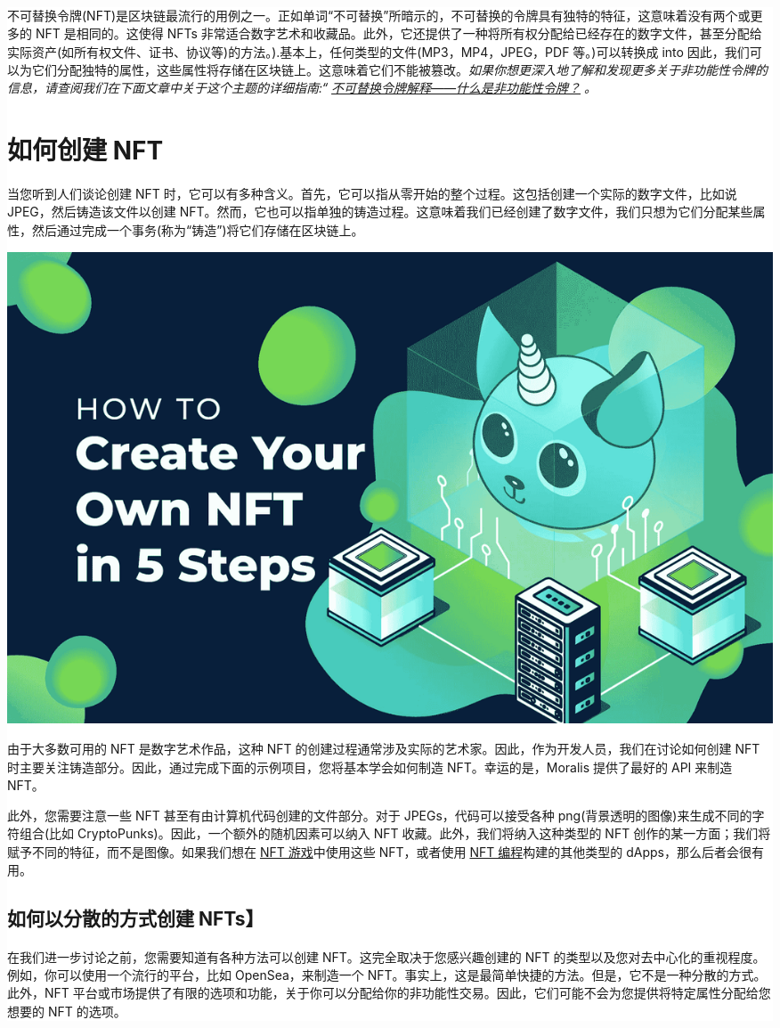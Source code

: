 不可替换令牌(NFT)是区块链最流行的用例之一。正如单词“不可替换”所暗示的，不可替换的令牌具有独特的特征，这意味着没有两个或更多的 NFT 是相同的。这使得 NFTs 非常适合数字艺术和收藏品。此外，它还提供了一种将所有权分配给已经存在的数字文件，甚至分配给实际资产(如所有权文件、证书、协议等)的方法。).基本上，任何类型的文件(MP3，MP4，JPEG，PDF 等。)可以转换成 into 因此，我们可以为它们分配独特的属性，这些属性将存储在区块链上。这意味着它们不能被篡改。*如果你想更深入地了解和发现更多关于非功能性令牌的信息，请查阅我们在下面文章中关于这个主题的详细指南:“* [*不可替换令牌解释——什么是非功能性令牌？*](https://moralis.io/non-fungible-tokens-explained-what-are-nfts/) *。*

# **如何创建 NFT**

当您听到人们谈论创建 NFT 时，它可以有多种含义。首先，它可以指从零开始的整个过程。这包括创建一个实际的数字文件，比如说 JPEG，然后铸造该文件以创建 NFT。然而，它也可以指单独的铸造过程。这意味着我们已经创建了数字文件，我们只想为它们分配某些属性，然后通过完成一个事务(称为“铸造”)将它们存储在区块链上。

![](img/0b9cb9141b3b40ece2f819b767a9d837.png)

由于大多数可用的 NFT 是数字艺术作品，这种 NFT 的创建过程通常涉及实际的艺术家。因此，作为开发人员，我们在讨论如何创建 NFT 时主要关注铸造部分。因此，通过完成下面的示例项目，您将基本学会如何制造 NFT。幸运的是，Moralis 提供了最好的 API 来制造 NFT。

此外，您需要注意一些 NFT 甚至有由计算机代码创建的文件部分。对于 JPEGs，代码可以接受各种 png(背景透明的图像)来生成不同的字符组合(比如 CryptoPunks)。因此，一个额外的随机因素可以纳入 NFT 收藏。此外，我们将纳入这种类型的 NFT 创作的某一方面；我们将赋予不同的特征，而不是图像。如果我们想在 [NFT 游戏](https://moralis.io/what-are-nft-games-and-how-to-make-nft-games/)中使用这些 NFT，或者使用 [NFT 编程](https://moralis.io/nft-programming-for-beginners/)构建的其他类型的 dApps，那么后者会很有用。

## **如何以分散的方式创建 NFTs】**

在我们进一步讨论之前，您需要知道有各种方法可以创建 NFT。这完全取决于您感兴趣创建的 NFT 的类型以及您对去中心化的重视程度。例如，你可以使用一个流行的平台，比如 OpenSea，来制造一个 NFT。事实上，这是最简单快捷的方法。但是，它不是一种分散的方式。此外，NFT 平台或市场提供了有限的选项和功能，关于你可以分配给你的非功能性交易。因此，它们可能不会为您提供将特定属性分配给您想要的 NFT 的选项。
